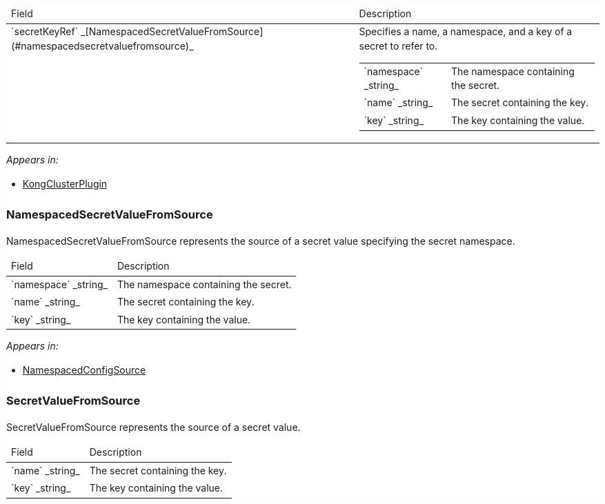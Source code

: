 <table>
<thead><tr>
    <td>Field</td><td>Description</td>
</tr></thead>
<tbody>
<tr>
    <td>`secretKeyRef` _[NamespacedSecretValueFromSource](#namespacedsecretvaluefromsource)_</td>
    <td>Specifies a name, a namespace, and a key of a secret to refer to.<br/><table><tbody><tr><td>`namespace` _string_</td><td>The namespace containing the secret.</td></tr><tr><td>`name` _string_</td><td>The secret containing the key.</td></tr><tr><td>`key` _string_</td><td>The key containing the value.</td></tr></tbody></table> </td>
</tr>
</tbody></table>


_Appears in:_
- [KongClusterPlugin](#kongclusterplugin)

### NamespacedSecretValueFromSource



NamespacedSecretValueFromSource represents the source of a secret value specifying the secret namespace.

<table>
<thead><tr>
    <td>Field</td><td>Description</td>
</tr></thead>
<tbody>
<tr>
    <td>`namespace` _string_</td>
    <td>The namespace containing the secret. </td>
</tr>
<tr>
    <td>`name` _string_</td>
    <td>The secret containing the key. </td>
</tr>
<tr>
    <td>`key` _string_</td>
    <td>The key containing the value. </td>
</tr>
</tbody></table>


_Appears in:_
- [NamespacedConfigSource](#namespacedconfigsource)

### SecretValueFromSource



SecretValueFromSource represents the source of a secret value.

<table>
<thead><tr>
    <td>Field</td><td>Description</td>
</tr></thead>
<tbody>
<tr>
    <td>`name` _string_</td>
    <td>The secret containing the key. </td>
</tr>
<tr>
    <td>`key` _string_</td>
    <td>The key containing the value. </td>
</tr>
</tbody></table>

